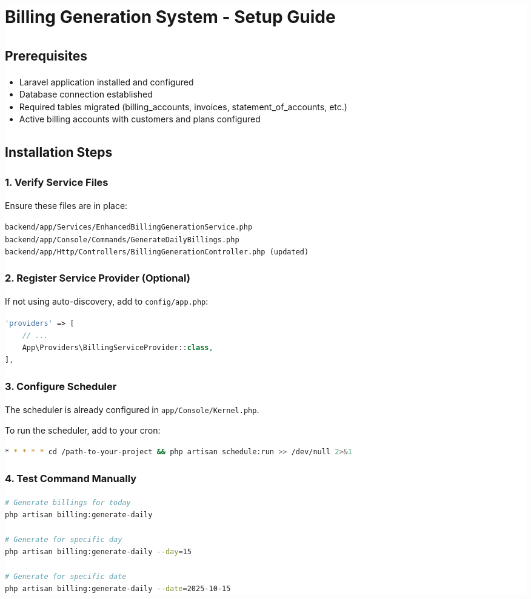 # Billing Generation System - Setup Guide

## Prerequisites

- Laravel application installed and configured
- Database connection established
- Required tables migrated (billing_accounts, invoices, statement_of_accounts, etc.)
- Active billing accounts with customers and plans configured

## Installation Steps

### 1. Verify Service Files

Ensure these files are in place:
```
backend/app/Services/EnhancedBillingGenerationService.php
backend/app/Console/Commands/GenerateDailyBillings.php
backend/app/Http/Controllers/BillingGenerationController.php (updated)
```

### 2. Register Service Provider (Optional)

If not using auto-discovery, add to `config/app.php`:
```php
'providers' => [
    // ...
    App\Providers\BillingServiceProvider::class,
],
```

### 3. Configure Scheduler

The scheduler is already configured in `app/Console/Kernel.php`.

To run the scheduler, add to your cron:
```bash
* * * * * cd /path-to-your-project && php artisan schedule:run >> /dev/null 2>&1
```

### 4. Test Command Manually

```bash
# Generate billings for today
php artisan billing:generate-daily

# Generate for specific day
php artisan billing:generate-daily --day=15

# Generate for specific date
php artisan billing:generate-daily --date=2025-10-15
```
